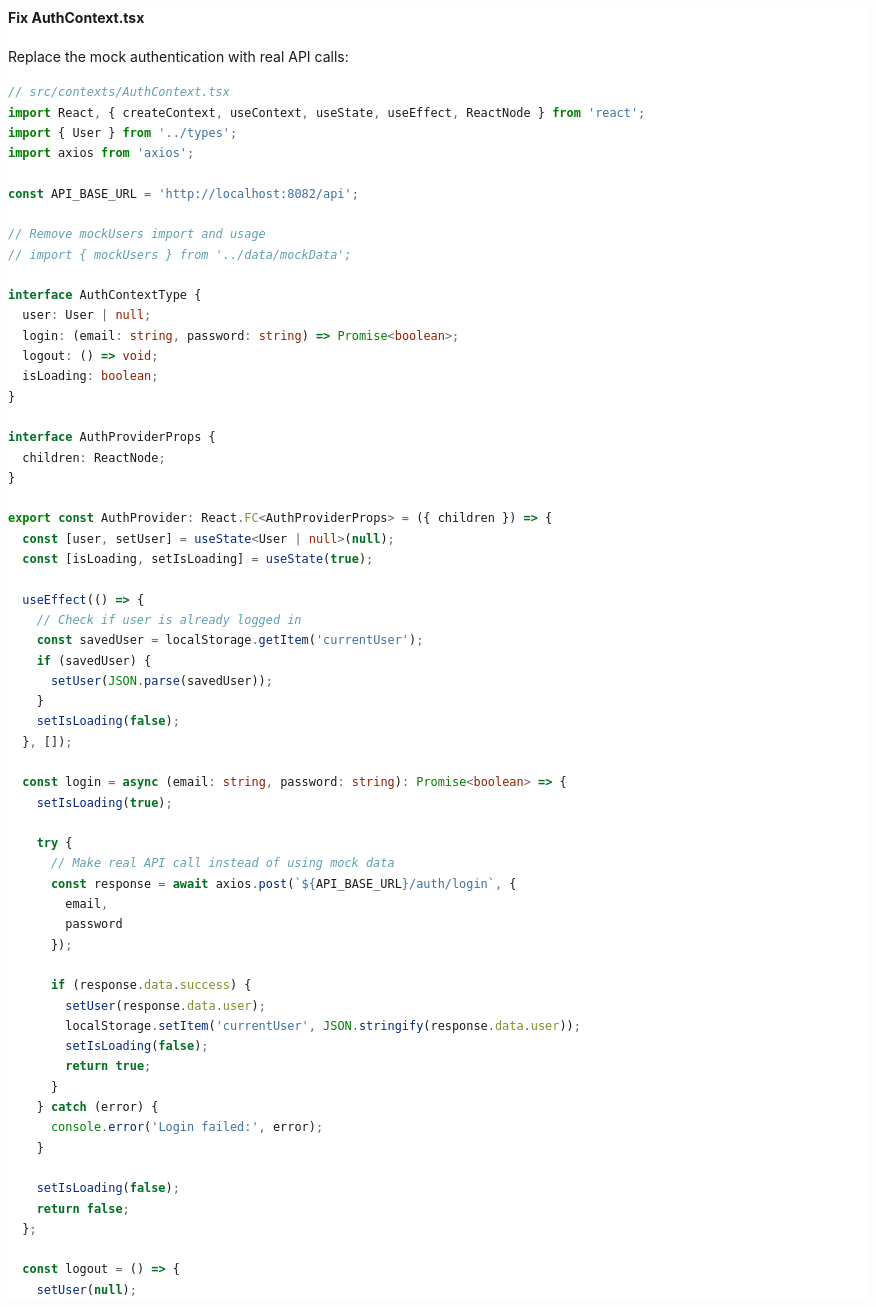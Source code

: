 #### Fix AuthContext.tsx
Replace the mock authentication with real API calls:

```typescript
// src/contexts/AuthContext.tsx
import React, { createContext, useContext, useState, useEffect, ReactNode } from 'react';
import { User } from '../types';
import axios from 'axios';

const API_BASE_URL = 'http://localhost:8082/api';

// Remove mockUsers import and usage
// import { mockUsers } from '../data/mockData';

interface AuthContextType {
  user: User | null;
  login: (email: string, password: string) => Promise<boolean>;
  logout: () => void;
  isLoading: boolean;
}

interface AuthProviderProps {
  children: ReactNode;
}

export const AuthProvider: React.FC<AuthProviderProps> = ({ children }) => {
  const [user, setUser] = useState<User | null>(null);
  const [isLoading, setIsLoading] = useState(true);

  useEffect(() => {
    // Check if user is already logged in
    const savedUser = localStorage.getItem('currentUser');
    if (savedUser) {
      setUser(JSON.parse(savedUser));
    }
    setIsLoading(false);
  }, []);

  const login = async (email: string, password: string): Promise<boolean> => {
    setIsLoading(true);
    
    try {
      // Make real API call instead of using mock data
      const response = await axios.post(`${API_BASE_URL}/auth/login`, {
        email,
        password
      });
      
      if (response.data.success) {
        setUser(response.data.user);
        localStorage.setItem('currentUser', JSON.stringify(response.data.user));
        setIsLoading(false);
        return true;
      }
    } catch (error) {
      console.error('Login failed:', error);
    }
    
    setIsLoading(false);
    return false;
  };

  const logout = () => {
    setUser(null);
```